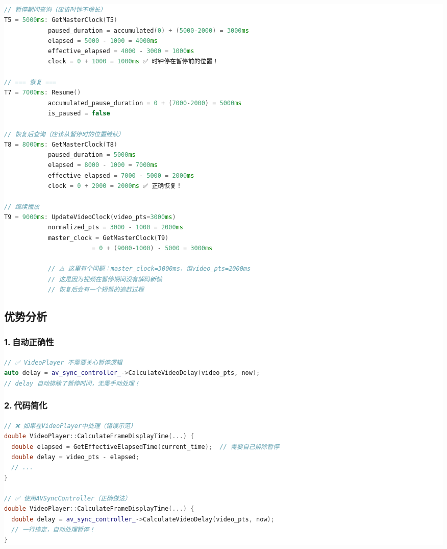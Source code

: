 ```cpp
// 暂停期间查询（应该时钟不增长）
T5 = 5000ms: GetMasterClock(T5)
            paused_duration = accumulated(0) + (5000-2000) = 3000ms
            elapsed = 5000 - 1000 = 4000ms
            effective_elapsed = 4000 - 3000 = 1000ms
            clock = 0 + 1000 = 1000ms ✅ 时钟停在暂停前的位置！

// === 恢复 ===
T7 = 7000ms: Resume()
            accumulated_pause_duration = 0 + (7000-2000) = 5000ms
            is_paused = false

// 恢复后查询（应该从暂停时的位置继续）
T8 = 8000ms: GetMasterClock(T8)
            paused_duration = 5000ms
            elapsed = 8000 - 1000 = 7000ms
            effective_elapsed = 7000 - 5000 = 2000ms
            clock = 0 + 2000 = 2000ms ✅ 正确恢复！

// 继续播放
T9 = 9000ms: UpdateVideoClock(video_pts=3000ms)
            normalized_pts = 3000 - 1000 = 2000ms
            master_clock = GetMasterClock(T9)
                        = 0 + (9000-1000) - 5000 = 3000ms
            
            // ⚠️ 这里有个问题：master_clock=3000ms，但video_pts=2000ms
            // 这是因为视频在暂停期间没有解码新帧
            // 恢复后会有一个短暂的追赶过程
```

## 优势分析

### 1. 自动正确性

```cpp
// ✅ VideoPlayer 不需要关心暂停逻辑
auto delay = av_sync_controller_->CalculateVideoDelay(video_pts, now);
// delay 自动排除了暂停时间，无需手动处理！
```

### 2. 代码简化

```cpp
// ❌ 如果在VideoPlayer中处理（错误示范）
double VideoPlayer::CalculateFrameDisplayTime(...) {
  double elapsed = GetEffectiveElapsedTime(current_time);  // 需要自己排除暂停
  double delay = video_pts - elapsed;
  // ...
}

// ✅ 使用AVSyncController（正确做法）
double VideoPlayer::CalculateFrameDisplayTime(...) {
  double delay = av_sync_controller_->CalculateVideoDelay(video_pts, now);
  // 一行搞定，自动处理暂停！
}
```
